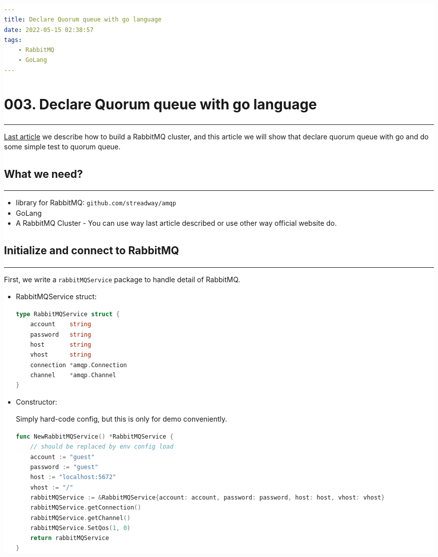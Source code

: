 ```yaml
---
title: Declare Quorum queue with go language
date: 2022-05-15 02:38:57
tags: 
    - RabbitMQ
    - GoLang
---
```


# 003.  Declare Quorum queue with go language

---

[Last article](https://jam-boxes.com/build-a-rabbitmq-cluster-including-haporxy-by-docker-composer/) we describe how to build a RabbitMQ cluster, and this article we will show that declare quorum queue with go and do some simple test to quorum queue.

## What we need?

---

- library for RabbitMQ: `github.com/streadway/amqp`
- GoLang
- A RabbitMQ Cluster - You can use way last article described or use other way official website do.

## Initialize and connect to RabbitMQ

---

First, we write a `rabbitMQService` package to handle detail of RabbitMQ.

- RabbitMQService struct:
    
    ```go
    type RabbitMQService struct {
    	account    string
    	password   string
    	host       string
    	vhost      string
    	connection *amqp.Connection
    	channel    *amqp.Channel
    }
    ```
    
- Constructor:
    
    Simply hard-code config, but this is only for  demo conveniently.
    
    ```go
    func NewRabbitMQService() *RabbitMQService {
    	// should be replaced by env config load
    	account := "guest"
    	password := "guest"
    	host := "localhost:5672"
    	vhost := "/"
    	rabbitMQService := &RabbitMQService{account: account, password: password, host: host, vhost: vhost}
    	rabbitMQService.getConnection()
    	rabbitMQService.getChannel()
    	rabbitMQService.SetQos(1, 0)
    	return rabbitMQService
    }
    ```
    